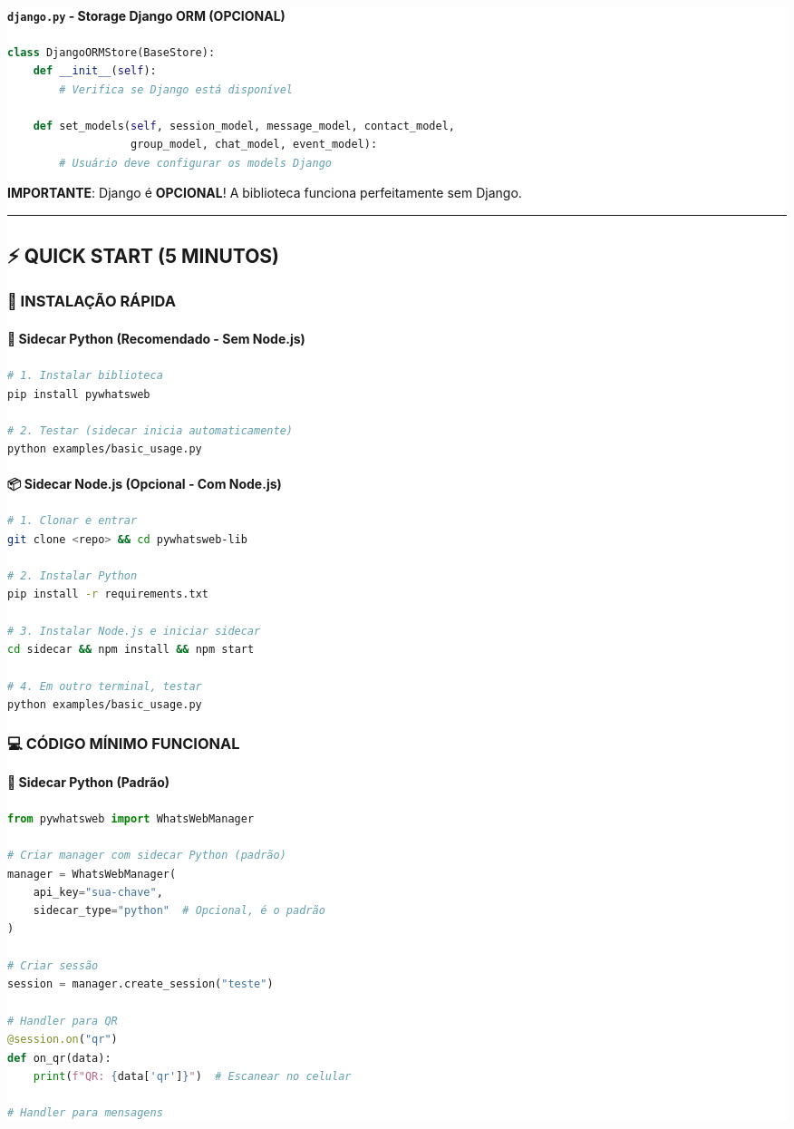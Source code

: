 #### **`django.py` - Storage Django ORM (OPCIONAL)**
```python
class DjangoORMStore(BaseStore):
    def __init__(self):
        # Verifica se Django está disponível
    
    def set_models(self, session_model, message_model, contact_model, 
                   group_model, chat_model, event_model):
        # Usuário deve configurar os models Django
```

**IMPORTANTE**: Django é **OPCIONAL**! A biblioteca funciona perfeitamente sem Django.

---

## ⚡ **QUICK START (5 MINUTOS)**

### **🚀 INSTALAÇÃO RÁPIDA**

#### **🐍 Sidecar Python (Recomendado - Sem Node.js)**
```bash
# 1. Instalar biblioteca
pip install pywhatsweb

# 2. Testar (sidecar inicia automaticamente)
python examples/basic_usage.py
```

#### **📦 Sidecar Node.js (Opcional - Com Node.js)**
```bash
# 1. Clonar e entrar
git clone <repo> && cd pywhatsweb-lib

# 2. Instalar Python
pip install -r requirements.txt

# 3. Instalar Node.js e iniciar sidecar
cd sidecar && npm install && npm start

# 4. Em outro terminal, testar
python examples/basic_usage.py
```

### **💻 CÓDIGO MÍNIMO FUNCIONAL**

#### **🐍 Sidecar Python (Padrão)**
```python
from pywhatsweb import WhatsWebManager

# Criar manager com sidecar Python (padrão)
manager = WhatsWebManager(
    api_key="sua-chave",
    sidecar_type="python"  # Opcional, é o padrão
)

# Criar sessão
session = manager.create_session("teste")

# Handler para QR
@session.on("qr")
def on_qr(data):
    print(f"QR: {data['qr']}")  # Escanear no celular

# Handler para mensagens
```